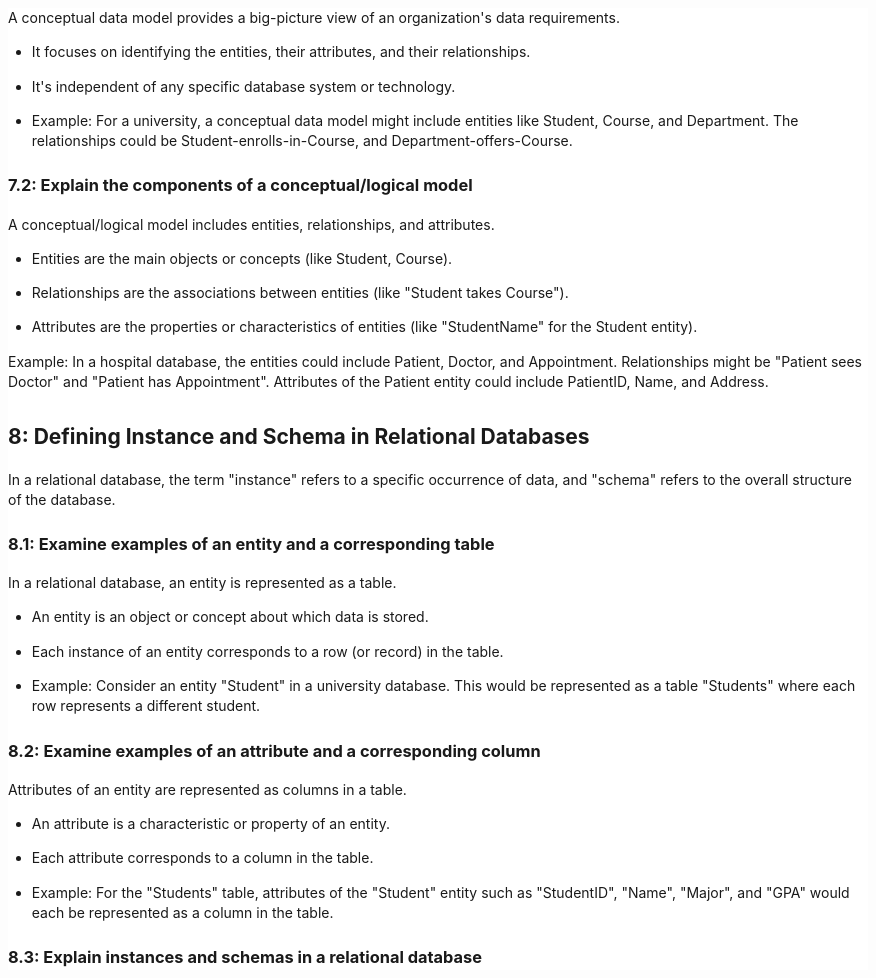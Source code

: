 A conceptual data model provides a big-picture view of an organization's data requirements.

- It focuses on identifying the entities, their attributes, and their relationships.

- It's independent of any specific database system or technology.

- Example: For a university, a conceptual data model might include entities like Student, Course, and Department. The relationships could be Student-enrolls-in-Course, and Department-offers-Course.

### 7.2: Explain the components of a conceptual/logical model

A conceptual/logical model includes entities, relationships, and attributes.

- Entities are the main objects or concepts (like Student, Course).

- Relationships are the associations between entities (like "Student takes Course").

- Attributes are the properties or characteristics of entities (like "StudentName" for the Student entity).

Example: In a hospital database, the entities could include Patient, Doctor, and Appointment. Relationships might be "Patient sees Doctor" and "Patient has Appointment". Attributes of the Patient entity could include PatientID, Name, and Address.

8: Defining Instance and Schema in Relational Databases
---------------------------------------------------------

In a relational database, the term "instance" refers to a specific occurrence of data, and "schema" refers to the overall structure of the database.

### 8.1: Examine examples of an entity and a corresponding table

In a relational database, an entity is represented as a table.

- An entity is an object or concept about which data is stored.

- Each instance of an entity corresponds to a row (or record) in the table.

- Example: Consider an entity "Student" in a university database. This would be represented as a table "Students" where each row represents a different student.

### 8.2: Examine examples of an attribute and a corresponding column

Attributes of an entity are represented as columns in a table.

- An attribute is a characteristic or property of an entity.

- Each attribute corresponds to a column in the table.

- Example: For the "Students" table, attributes of the "Student" entity such as "StudentID", "Name", "Major", and "GPA" would each be represented as a column in the table.

### 8.3: Explain instances and schemas in a relational database
